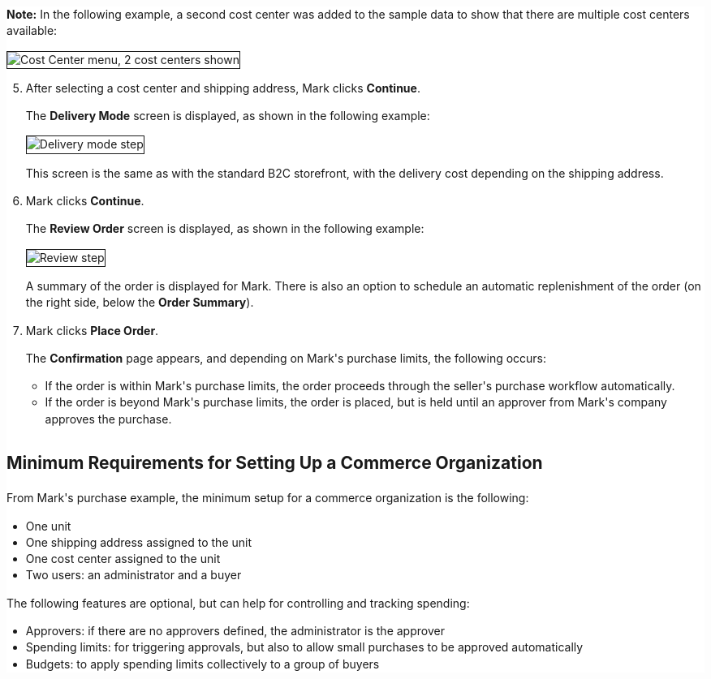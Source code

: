    **Note:** In the following example, a second cost center was added to the sample data to show that there are multiple cost centers available:

   <img src="{{ site.baseurl }}/assets/images/commerceorg/mark1_2b-costcentermenu.png" alt="Cost Center menu, 2 cost centers shown" width="400" border="1px" />

5. After selecting a cost center and shipping address, Mark clicks **Continue**.

   The **Delivery Mode** screen is displayed, as shown in the following example:

   <img src="{{ site.baseurl }}/assets/images/commerceorg/mark1_3-deliverymode.png" alt="Delivery mode step" width="400" border="1px" />

   This screen is the same as with the standard B2C storefront, with the delivery cost depending on the shipping address.

6. Mark clicks **Continue**.

   The **Review Order** screen is displayed, as shown in the following example:

   <img src="{{ site.baseurl }}/assets/images/commerceorg/mark1_4-review.png" alt="Review step" width="600" border="1px" />

   A summary of the order is displayed for Mark. There is also an option to schedule an automatic replenishment of the order (on the right side, below the **Order Summary**).

7. Mark clicks **Place Order**.

   The **Confirmation** page appears, and depending on Mark's purchase limits, the following occurs:

   - If the order is within Mark's purchase limits, the order proceeds through the seller's purchase workflow automatically.
   - If the order is beyond Mark's purchase limits, the order is placed, but is held until an approver from Mark's company approves the purchase.

## Minimum Requirements for Setting Up a Commerce Organization

From Mark's purchase example, the minimum setup for a commerce organization is the following:

- One unit
- One shipping address assigned to the unit
- One cost center assigned to the unit
- Two users: an administrator and a buyer

The following features are optional, but can help for controlling and tracking spending:

- Approvers: if there are no approvers defined, the administrator is the approver
- Spending limits: for triggering approvals, but also to allow small purchases to be approved automatically
- Budgets: to apply spending limits collectively to a group of buyers
